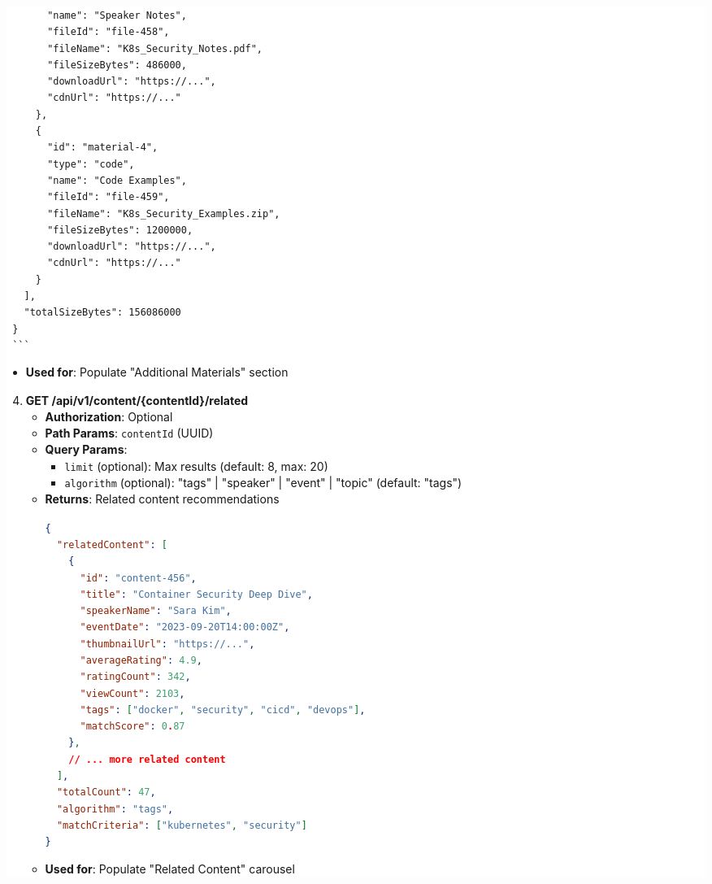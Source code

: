            "name": "Speaker Notes",
           "fileId": "file-458",
           "fileName": "K8s_Security_Notes.pdf",
           "fileSizeBytes": 486000,
           "downloadUrl": "https://...",
           "cdnUrl": "https://..."
         },
         {
           "id": "material-4",
           "type": "code",
           "name": "Code Examples",
           "fileId": "file-459",
           "fileName": "K8s_Security_Examples.zip",
           "fileSizeBytes": 1200000,
           "downloadUrl": "https://...",
           "cdnUrl": "https://..."
         }
       ],
       "totalSizeBytes": 156086000
     }
     ```
   - **Used for**: Populate "Additional Materials" section

4. **GET /api/v1/content/{contentId}/related**
   - **Authorization**: Optional
   - **Path Params**: `contentId` (UUID)
   - **Query Params**:
     - `limit` (optional): Max results (default: 8, max: 20)
     - `algorithm` (optional): "tags" | "speaker" | "event" | "topic" (default: "tags")
   - **Returns**: Related content recommendations
     ```json
     {
       "relatedContent": [
         {
           "id": "content-456",
           "title": "Container Security Deep Dive",
           "speakerName": "Sara Kim",
           "eventDate": "2023-09-20T14:00:00Z",
           "thumbnailUrl": "https://...",
           "averageRating": 4.9,
           "ratingCount": 342,
           "viewCount": 2103,
           "tags": ["docker", "security", "cicd", "devops"],
           "matchScore": 0.87
         },
         // ... more related content
       ],
       "totalCount": 47,
       "algorithm": "tags",
       "matchCriteria": ["kubernetes", "security"]
     }
     ```
   - **Used for**: Populate "Related Content" carousel
